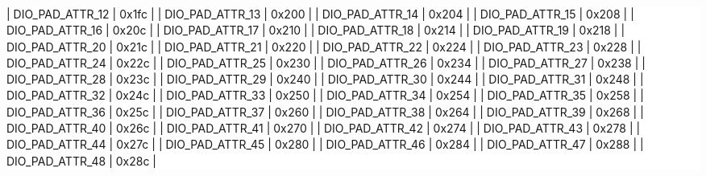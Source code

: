 | DIO_PAD_ATTR_12 | 0x1fc    |
| DIO_PAD_ATTR_13 | 0x200    |
| DIO_PAD_ATTR_14 | 0x204    |
| DIO_PAD_ATTR_15 | 0x208    |
| DIO_PAD_ATTR_16 | 0x20c    |
| DIO_PAD_ATTR_17 | 0x210    |
| DIO_PAD_ATTR_18 | 0x214    |
| DIO_PAD_ATTR_19 | 0x218    |
| DIO_PAD_ATTR_20 | 0x21c    |
| DIO_PAD_ATTR_21 | 0x220    |
| DIO_PAD_ATTR_22 | 0x224    |
| DIO_PAD_ATTR_23 | 0x228    |
| DIO_PAD_ATTR_24 | 0x22c    |
| DIO_PAD_ATTR_25 | 0x230    |
| DIO_PAD_ATTR_26 | 0x234    |
| DIO_PAD_ATTR_27 | 0x238    |
| DIO_PAD_ATTR_28 | 0x23c    |
| DIO_PAD_ATTR_29 | 0x240    |
| DIO_PAD_ATTR_30 | 0x244    |
| DIO_PAD_ATTR_31 | 0x248    |
| DIO_PAD_ATTR_32 | 0x24c    |
| DIO_PAD_ATTR_33 | 0x250    |
| DIO_PAD_ATTR_34 | 0x254    |
| DIO_PAD_ATTR_35 | 0x258    |
| DIO_PAD_ATTR_36 | 0x25c    |
| DIO_PAD_ATTR_37 | 0x260    |
| DIO_PAD_ATTR_38 | 0x264    |
| DIO_PAD_ATTR_39 | 0x268    |
| DIO_PAD_ATTR_40 | 0x26c    |
| DIO_PAD_ATTR_41 | 0x270    |
| DIO_PAD_ATTR_42 | 0x274    |
| DIO_PAD_ATTR_43 | 0x278    |
| DIO_PAD_ATTR_44 | 0x27c    |
| DIO_PAD_ATTR_45 | 0x280    |
| DIO_PAD_ATTR_46 | 0x284    |
| DIO_PAD_ATTR_47 | 0x288    |
| DIO_PAD_ATTR_48 | 0x28c    |